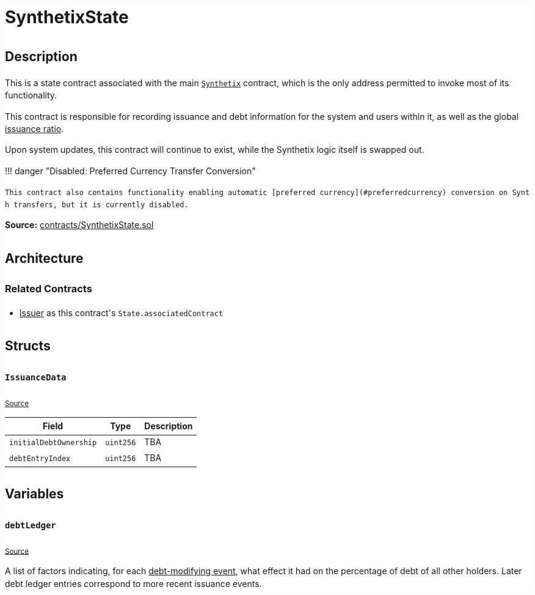 # SynthetixState

## Description

This is a state contract associated with the main [`Synthetix`](Synthetix.md) contract, which is the only address permitted to invoke most of its functionality.

This contract is responsible for recording issuance and debt information for the system and users within it, as well as the global [issuance ratio](#issuanceratio).

Upon system updates, this contract will continue to exist, while the Synthetix logic itself is swapped out.

!!! danger "Disabled: Preferred Currency Transfer Conversion"

    This contract also contains functionality enabling automatic [preferred currency](#preferredcurrency) conversion on Synth transfers, but it is currently disabled.

**Source:** [contracts/SynthetixState.sol](https://github.com/Synthetixio/synthetix/tree/v2.82.1/contracts/SynthetixState.sol)

## Architecture

### Related Contracts

- [Issuer](Issuer.md) as this contract's `State.associatedContract`

## Structs

### `IssuanceData`

<sub>[Source](https://github.com/Synthetixio/synthetix/tree/v2.82.1/contracts/SynthetixState.sol#L17)</sub>

| Field                  | Type      | Description |
| ---------------------- | --------- | ----------- |
| `initialDebtOwnership` | `uint256` | TBA         |
| `debtEntryIndex`       | `uint256` | TBA         |

## Variables

### `debtLedger`

<sub>[Source](https://github.com/Synthetixio/synthetix/tree/v2.82.1/contracts/SynthetixState.sol#L37)</sub>

A list of factors indicating, for each [debt-modifying event](#appenddebtledgervalue), what effect it had on the percentage of debt of all other holders. Later debt ledger entries correspond to more recent issuance events.
